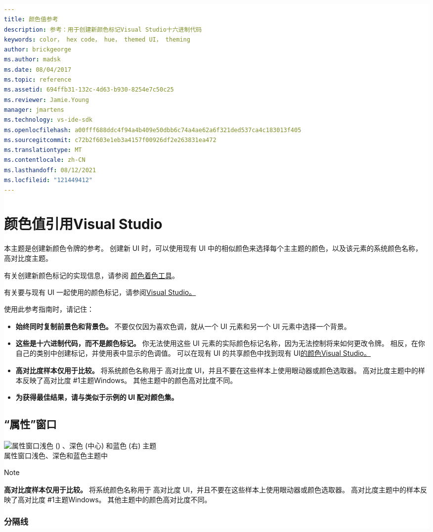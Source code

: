 ```yaml
---
title: 颜色值参考
description: 参考：用于创建新颜色标记Visual Studio十六进制代码
keywords: color， hex code， hue， themed UI， theming
author: brickgeorge
ms.author: madsk
ms.date: 08/04/2017
ms.topic: reference
ms.assetid: 694ffb31-132c-4d63-b930-8254e7c50c25
ms.reviewer: Jamie.Young
manager: jmartens
ms.technology: vs-ide-sdk
ms.openlocfilehash: a00fff688ddc4f94a4b409e50dbb6c74a4ae62a6f321ded537ca4c183013f405
ms.sourcegitcommit: c72b2f603e1eb3a4157f00926df2e263831ea472
ms.translationtype: MT
ms.contentlocale: zh-CN
ms.lasthandoff: 08/12/2021
ms.locfileid: "121449412"
---
```

# <a name="color-value-reference-for-visual-studio"></a>颜色值引用Visual Studio

本主题是创建新颜色令牌的参考。 创建新 UI 时，可以使用现有 UI 中的相似颜色来选择每个主主题的颜色，以及该元素的系统颜色名称，高对比度主题。

有关创建新颜色标记的实现信息，请参阅 [颜色着色工具](../../extensibility/internals/color-theming-tools.md)。

有关要与现有 UI 一起使用的颜色标记，请参阅[Visual Studio。](../../extensibility/ux-guidelines/shared-colors-for-visual-studio.md)

使用此参考指南时，请记住：

- **始终同时复制前景色和背景色。** 不要仅仅因为喜欢色调，就从一个 UI 元素和另一个 UI 元素中选择一个背景。

- **这些是十六进制代码，而不是颜色标记。** 你无法使用这些 UI 元素的实际颜色标记名称，因为无法控制将来如何更改令牌。 相反，在你自己的类别中创建标记，并使用表中显示的色调值。 可以在现有 UI 的共享颜色中找到现有 UI[的颜色Visual Studio。](../../extensibility/ux-guidelines/shared-colors-for-visual-studio.md)

- **高对比度样本仅用于比较。** 将系统颜色名称用于 高对比度 UI，并且不要在这些样本上使用眼动器或颜色选取器。 高对比度主题中的样本反映了高对比度 #1主题Windows。 其他主题中的颜色高对比度不同。

- **为获得最佳结果，请与类似于示例的 UI 配对颜色集。**

## <a name="properties-window"></a>“属性”窗口

![属性窗口浅色 () 、深色 (中心) 和蓝色 (右) 主题](../../extensibility/ux-guidelines/media/properties-window-light-dark-blue.png "在浅色、深色和蓝色主题中属性窗口")<br />属性窗口浅色、深色和蓝色主题中

> [!NOTE]
> **高对比度样本仅用于比较。** 将系统颜色名称用于 高对比度 UI，并且不要在这些样本上使用眼动器或颜色选取器。 高对比度主题中的样本反映了高对比度 #1主题Windows。 其他主题中的颜色高对比度不同。

### <a name="divider-lines"></a>分隔线
